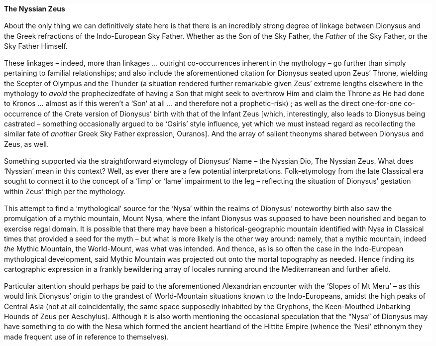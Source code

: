 **The Nyssian Zeus**

About the only thing we can definitively state here is that there is an
incredibly strong degree of linkage between Dionysus and the Greek
refractions of the Indo-European Sky Father. Whether as the Son of the
Sky Father, the *Father* of the Sky Father, or the Sky Father Himself.

These linkages – indeed, more than linkages … outright co-occurrences
inherent in the mythology – go further than simply pertaining to
familial relationships; and also include the aforementioned citation for
Dionysus seated upon Zeus’ Throne, wielding the Scepter of Olympus and
the Thunder (a situation rendered further remarkable given Zeus’ extreme
lengths elsewhere in the mythology to *avoid* the prophecizedfate of
having a Son that might seek to overthrow Him and claim the Throne as He
had done to Kronos … almost as if this weren’t a ‘Son’ at all … and
therefore not a prophetic-risk) ; as well as the direct one-for-one
co-occurrence of the Crete version of Dionysus’ birth with that of the
Infant Zeus \[which, interestingly, also leads to Dionysus being
castrated – something occasionally argued to be ‘Osiris’ style
influence, yet which we must instead regard as recollecting the similar
fate of *another* Greek Sky Father expression, Ouranos\]. And the array
of salient theonyms shared between Dionysus and Zeus, as well.

Something supported via the straightforward etymology of Dionysus’ Name
– the Nyssian Dio, The Nyssian Zeus. What does ‘Nyssian’ mean in this
context? Well, as ever there are a few potential interpretations.
Folk-etymology from the late Classical era sought to connect it to the
concept of a ‘limp’ or ‘lame’ impairment to the leg – reflecting the
situation of Dionysus’ gestation within Zeus’ thigh per the mythology.

This attempt to find a ‘mythological’ source for the ‘Nysa’ within the
realms of Dionysus’ noteworthy birth also saw the promulgation of a
mythic mountain, Mount Nysa, where the infant Dionysus was supposed to
have been nourished and began to exercise regal domain. It is possible
that there may have been a historical-geographic mountain identified
with Nysa in Classical times that provided a seed for the myth – but
what is more likely is the other way around: namely, that a mythic
mountain, indeed *the* Mythic Mountain, the World-Mount, was what was
intended. And thence, as is so often the case in the Indo-European
mythological development, said Mythic Mountain was projected out onto
the mortal topography as needed. Hence finding its cartographic
expression in a frankly bewildering array of locales running around the
Mediterranean and further afield.

Particular attention should perhaps be paid to the aforementioned
Alexandrian encounter with the ‘Slopes of Mt Meru’ – as this would link
Dionysus’ origin to the grandest of World-Mountain situations known to
the Indo-Europeans, amidst the high peaks of Central Asia (not at all
coincidentally, the same space supposedly inhabited by the Gryphons, the
Keen-Mouthed Unbarking Hounds of Zeus per Aeschylus). Although it is
also worth mentioning the occasional speculation that the “Nysa” of
Dionysus may have something to do with the Nesa which formed the ancient
heartland of the Hittite Empire (whence the ‘Nesi’ ethnonym they made
frequent use of in reference to themselves).

